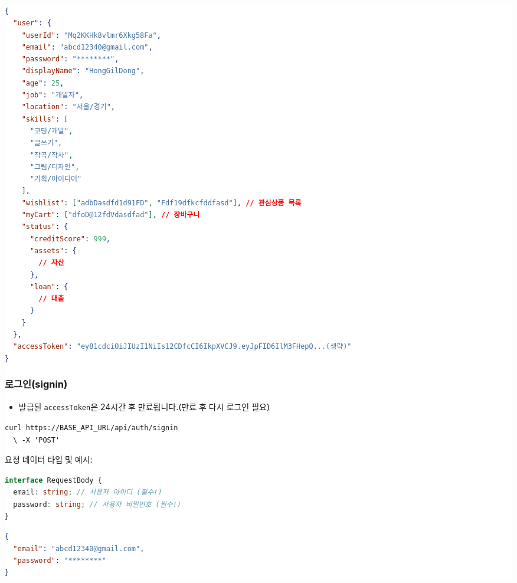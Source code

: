 ```json
{
  "user": {
    "userId": "Mq2KKHk8vlmr6Xkg58Fa",
    "email": "abcd12340@gmail.com",
    "password": "********",
    "displayName": "HongGilDong",
    "age": 25,
    "job": "개발자",
    "location": "서울/경기",
    "skills": [
      "코딩/개발",
      "글쓰기",
      "작곡/작사",
      "그림/디자인",
      "기획/아이디어"
    ],
    "wishlist": ["adbDasdfd1d91FD", "Fdf19dfkcfddfasd"], // 관심상품 목록
    "myCart": ["dfoD@12fdVdasdfad"], // 장바구니
    "status": {
      "creditScore": 999,
      "assets": {
        // 자산
      },
      "loan": {
        // 대출
      }
    }
  },
  "accessToken": "ey81cdciOiJIUzI1NiIs12CDfcCI6IkpXVCJ9.eyJpFID6IlM3FHepQ...(생략)"
}
```

### 로그인(signin)

- 발급된 `accessToken`은 24시간 후 만료됩니다.(만료 후 다시 로그인 필요)

```curl
curl https://BASE_API_URL/api/auth/signin
  \ -X 'POST'
```

요청 데이터 타입 및 예시:

```ts
interface RequestBody {
  email: string; // 사용자 아이디 (필수!)
  password: string; // 사용자 비밀번호 (필수!)
}
```

```json
{
  "email": "abcd12340@gmail.com",
  "password": "********"
}
```
